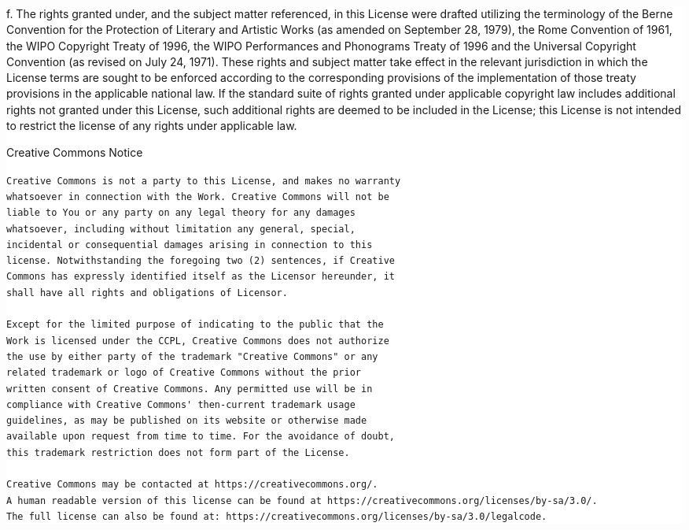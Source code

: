  f. The rights granted under, and the subject matter referenced, in this
    License were drafted utilizing the terminology of the Berne Convention
    for the Protection of Literary and Artistic Works (as amended on
    September 28, 1979), the Rome Convention of 1961, the WIPO Copyright
    Treaty of 1996, the WIPO Performances and Phonograms Treaty of 1996
    and the Universal Copyright Convention (as revised on July 24, 1971).
    These rights and subject matter take effect in the relevant
    jurisdiction in which the License terms are sought to be enforced
    according to the corresponding provisions of the implementation of
    those treaty provisions in the applicable national law. If the
    standard suite of rights granted under applicable copyright law
    includes additional rights not granted under this License, such
    additional rights are deemed to be included in the License; this
    License is not intended to restrict the license of any rights under
    applicable law.


Creative Commons Notice

    Creative Commons is not a party to this License, and makes no warranty
    whatsoever in connection with the Work. Creative Commons will not be
    liable to You or any party on any legal theory for any damages
    whatsoever, including without limitation any general, special,
    incidental or consequential damages arising in connection to this
    license. Notwithstanding the foregoing two (2) sentences, if Creative
    Commons has expressly identified itself as the Licensor hereunder, it
    shall have all rights and obligations of Licensor.

    Except for the limited purpose of indicating to the public that the
    Work is licensed under the CCPL, Creative Commons does not authorize
    the use by either party of the trademark "Creative Commons" or any
    related trademark or logo of Creative Commons without the prior
    written consent of Creative Commons. Any permitted use will be in
    compliance with Creative Commons' then-current trademark usage
    guidelines, as may be published on its website or otherwise made
    available upon request from time to time. For the avoidance of doubt,
    this trademark restriction does not form part of the License.

    Creative Commons may be contacted at https://creativecommons.org/.
    A human readable version of this license can be found at https://creativecommons.org/licenses/by-sa/3.0/.
    The full license can also be found at: https://creativecommons.org/licenses/by-sa/3.0/legalcode.
